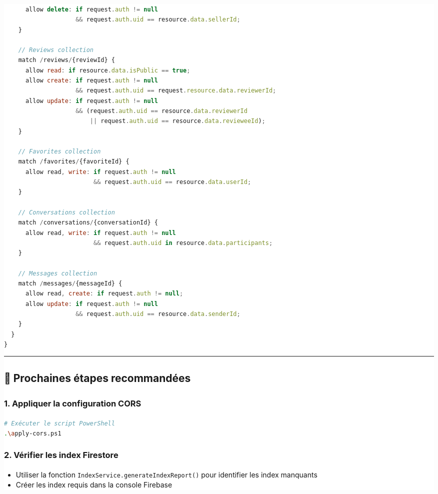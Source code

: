 ```javascript
      allow delete: if request.auth != null 
                    && request.auth.uid == resource.data.sellerId;
    }
    
    // Reviews collection
    match /reviews/{reviewId} {
      allow read: if resource.data.isPublic == true;
      allow create: if request.auth != null 
                    && request.auth.uid == request.resource.data.reviewerId;
      allow update: if request.auth != null 
                    && (request.auth.uid == resource.data.reviewerId 
                        || request.auth.uid == resource.data.revieweeId);
    }
    
    // Favorites collection
    match /favorites/{favoriteId} {
      allow read, write: if request.auth != null 
                         && request.auth.uid == resource.data.userId;
    }
    
    // Conversations collection
    match /conversations/{conversationId} {
      allow read, write: if request.auth != null 
                         && request.auth.uid in resource.data.participants;
    }
    
    // Messages collection
    match /messages/{messageId} {
      allow read, create: if request.auth != null;
      allow update: if request.auth != null 
                    && request.auth.uid == resource.data.senderId;
    }
  }
}
```

---

## 🚀 **Prochaines étapes recommandées**

### **1. Appliquer la configuration CORS**
```bash
# Exécuter le script PowerShell
.\apply-cors.ps1
```

### **2. Vérifier les index Firestore**
- Utiliser la fonction `IndexService.generateIndexReport()` pour identifier les index manquants
- Créer les index requis dans la console Firebase
